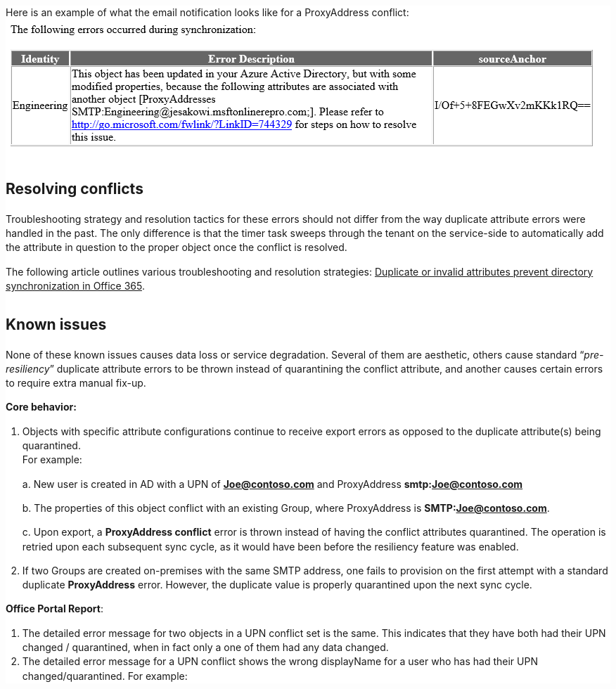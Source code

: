 Here is an example of what the email notification looks like for a ProxyAddress conflict:  
    ![Active Users](./media/how-to-connect-syncservice-duplicate-attribute-resiliency/6.png "Active Users")  

## Resolving conflicts
Troubleshooting strategy and resolution tactics for these errors should not differ from the way duplicate attribute errors were handled in the past. The only difference is that the timer task sweeps through the tenant on the service-side to automatically add the attribute in question to the proper object once the conflict is resolved.

The following article outlines various troubleshooting and resolution strategies: [Duplicate or invalid attributes prevent directory synchronization in Office 365](https://support.microsoft.com/kb/2647098).

## Known issues
None of these known issues causes data loss or service degradation. Several of them are aesthetic, others cause standard “*pre-resiliency*” duplicate attribute errors to be thrown instead of quarantining the conflict attribute, and another causes certain errors to require extra manual fix-up.

**Core behavior:**

1. Objects with specific attribute configurations continue to receive export errors as opposed to the duplicate attribute(s) being quarantined.  
   For example:
   
    a. New user is created in AD with a UPN of **Joe@contoso.com** and ProxyAddress **smtp:Joe@contoso.com**
   
    b. The properties of this object conflict with an existing Group, where ProxyAddress is **SMTP:Joe@contoso.com**.
   
    c. Upon export, a **ProxyAddress conflict** error is thrown instead of having the conflict attributes quarantined. The operation is retried upon each subsequent sync cycle, as it would have been before the resiliency feature was enabled.
2. If two Groups are created on-premises with the same SMTP address, one fails to provision on the first attempt with a standard duplicate **ProxyAddress** error. However, the duplicate value is properly quarantined upon the next sync cycle.

**Office Portal Report**:

1. The detailed error message for two objects in a UPN conflict set is the same. This indicates that they have both had their UPN changed / quarantined, when in fact only a one of them had any data changed.
2. The detailed error message for a UPN conflict shows the wrong displayName for a user who has had their UPN changed/quarantined. For example:
   